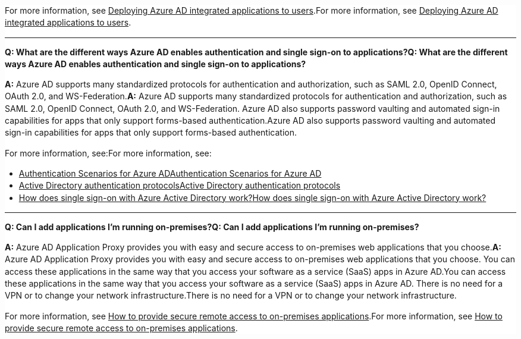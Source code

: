 <span data-ttu-id="5020d-205">For more information, see [Deploying Azure AD integrated applications to users](../manage-apps/what-is-single-sign-on.md#deploying-azure-ad-integrated-applications-to-users).</span><span class="sxs-lookup"><span data-stu-id="5020d-205">For more information, see [Deploying Azure AD integrated applications to users](../manage-apps/what-is-single-sign-on.md#deploying-azure-ad-integrated-applications-to-users).</span></span>

- - -
<span data-ttu-id="5020d-206">**Q: What are the different ways Azure AD enables authentication and single sign-on to applications?**</span><span class="sxs-lookup"><span data-stu-id="5020d-206">**Q: What are the different ways Azure AD enables authentication and single sign-on to applications?**</span></span>

<span data-ttu-id="5020d-207">**A:** Azure AD supports many standardized protocols for authentication and authorization, such as SAML 2.0, OpenID Connect, OAuth 2.0, and WS-Federation.</span><span class="sxs-lookup"><span data-stu-id="5020d-207">**A:** Azure AD supports many standardized protocols for authentication and authorization, such as SAML 2.0, OpenID Connect, OAuth 2.0, and WS-Federation.</span></span> <span data-ttu-id="5020d-208">Azure AD also supports password vaulting and automated sign-in capabilities for apps that only support forms-based authentication.</span><span class="sxs-lookup"><span data-stu-id="5020d-208">Azure AD also supports password vaulting and automated sign-in capabilities for apps that only support forms-based authentication.</span></span>  

<span data-ttu-id="5020d-209">For more information, see:</span><span class="sxs-lookup"><span data-stu-id="5020d-209">For more information, see:</span></span>

* [<span data-ttu-id="5020d-210">Authentication Scenarios for Azure AD</span><span class="sxs-lookup"><span data-stu-id="5020d-210">Authentication Scenarios for Azure AD</span></span>](../develop/authentication-scenarios.md)
* [<span data-ttu-id="5020d-211">Active Directory authentication protocols</span><span class="sxs-lookup"><span data-stu-id="5020d-211">Active Directory authentication protocols</span></span>](https://msdn.microsoft.com/library/azure/dn151124.aspx)
* [<span data-ttu-id="5020d-212">How does single sign-on with Azure Active Directory work?</span><span class="sxs-lookup"><span data-stu-id="5020d-212">How does single sign-on with Azure Active Directory work?</span></span>](../manage-apps/what-is-single-sign-on.md#how-does-single-sign-on-with-azure-active-directory-work)

- - -
<span data-ttu-id="5020d-213">**Q: Can I add applications I’m running on-premises?**</span><span class="sxs-lookup"><span data-stu-id="5020d-213">**Q: Can I add applications I’m running on-premises?**</span></span>

<span data-ttu-id="5020d-214">**A:** Azure AD Application Proxy provides you with easy and secure access to on-premises web applications that you choose.</span><span class="sxs-lookup"><span data-stu-id="5020d-214">**A:** Azure AD Application Proxy provides you with easy and secure access to on-premises web applications that you choose.</span></span> <span data-ttu-id="5020d-215">You can access these applications in the same way that you access your software as a service (SaaS) apps in Azure AD.</span><span class="sxs-lookup"><span data-stu-id="5020d-215">You can access these applications in the same way that you access your software as a service (SaaS) apps in Azure AD.</span></span> <span data-ttu-id="5020d-216">There is no need for a VPN or to change your network infrastructure.</span><span class="sxs-lookup"><span data-stu-id="5020d-216">There is no need for a VPN or to change your network infrastructure.</span></span>  

<span data-ttu-id="5020d-217">For more information, see [How to provide secure remote access to on-premises applications](../manage-apps/application-proxy.md).</span><span class="sxs-lookup"><span data-stu-id="5020d-217">For more information, see [How to provide secure remote access to on-premises applications](../manage-apps/application-proxy.md).</span></span>
